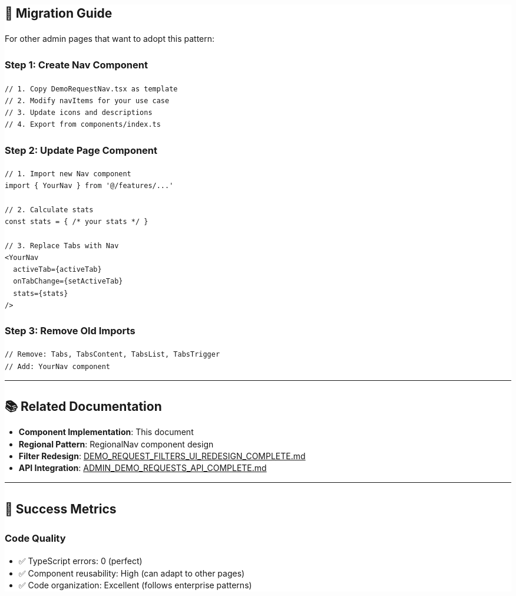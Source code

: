 ## 🔄 Migration Guide

For other admin pages that want to adopt this pattern:

### Step 1: Create Nav Component
```tsx
// 1. Copy DemoRequestNav.tsx as template
// 2. Modify navItems for your use case
// 3. Update icons and descriptions
// 4. Export from components/index.ts
```

### Step 2: Update Page Component
```tsx
// 1. Import new Nav component
import { YourNav } from '@/features/...'

// 2. Calculate stats
const stats = { /* your stats */ }

// 3. Replace Tabs with Nav
<YourNav 
  activeTab={activeTab}
  onTabChange={setActiveTab}
  stats={stats}
/>
```

### Step 3: Remove Old Imports
```tsx
// Remove: Tabs, TabsContent, TabsList, TabsTrigger
// Add: YourNav component
```

---

## 📚 Related Documentation

- **Component Implementation**: This document
- **Regional Pattern**: RegionalNav component design
- **Filter Redesign**: [DEMO_REQUEST_FILTERS_UI_REDESIGN_COMPLETE.md](./DEMO_REQUEST_FILTERS_UI_REDESIGN_COMPLETE.md)
- **API Integration**: [ADMIN_DEMO_REQUESTS_API_COMPLETE.md](./ADMIN_DEMO_REQUESTS_API_COMPLETE.md)

---

## 🎯 Success Metrics

### Code Quality
- ✅ TypeScript errors: 0 (perfect)
- ✅ Component reusability: High (can adapt to other pages)
- ✅ Code organization: Excellent (follows enterprise patterns)
